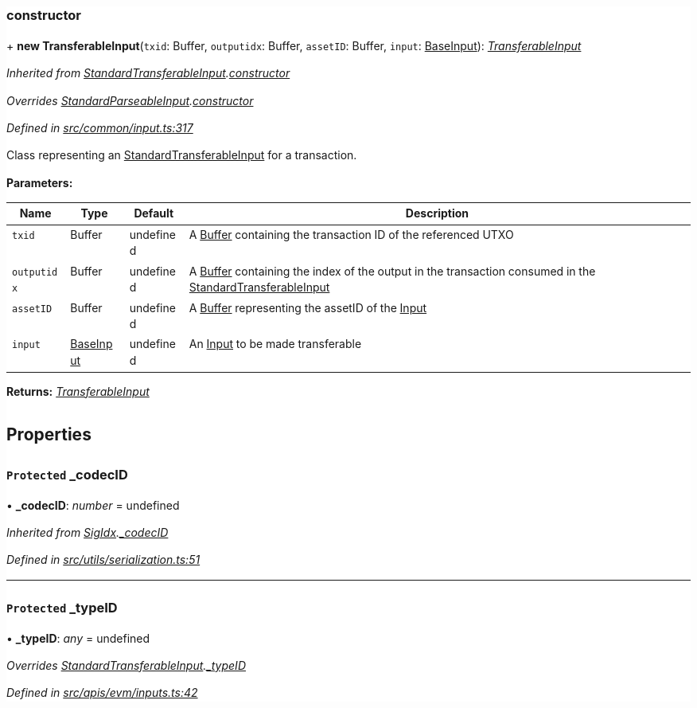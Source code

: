 ###  constructor

\+ **new TransferableInput**(`txid`: Buffer, `outputidx`: Buffer, `assetID`: Buffer, `input`: [BaseInput](../interfaces/common_inputs.baseinput.md)): *[TransferableInput](api_evm_inputs.transferableinput.md)*

*Inherited from [StandardTransferableInput](common_inputs.standardtransferableinput.md).[constructor](common_inputs.standardtransferableinput.md#constructor)*

*Overrides [StandardParseableInput](common_inputs.standardparseableinput.md).[constructor](common_inputs.standardparseableinput.md#constructor)*

*Defined in [src/common/input.ts:317](https://github.com/chain4travel/caminojs/blob/8077d740/src/common/input.ts#L317)*

Class representing an [StandardTransferableInput](common_inputs.standardtransferableinput.md) for a transaction.

**Parameters:**

Name | Type | Default | Description |
------ | ------ | ------ | ------ |
`txid` | Buffer | undefined | A [Buffer](https://github.com/feross/buffer) containing the transaction ID of the referenced UTXO |
`outputidx` | Buffer | undefined | A [Buffer](https://github.com/feross/buffer) containing the index of the output in the transaction consumed in the [StandardTransferableInput](common_inputs.standardtransferableinput.md) |
`assetID` | Buffer | undefined | A [Buffer](https://github.com/feross/buffer) representing the assetID of the [Input](common_inputs.input.md) |
`input` | [BaseInput](../interfaces/common_inputs.baseinput.md) | undefined | An [Input](common_inputs.input.md) to be made transferable  |

**Returns:** *[TransferableInput](api_evm_inputs.transferableinput.md)*

## Properties

### `Protected` _codecID

• **_codecID**: *number* = undefined

*Inherited from [SigIdx](common_signature.sigidx.md).[_codecID](common_signature.sigidx.md#protected-_codecid)*

*Defined in [src/utils/serialization.ts:51](https://github.com/chain4travel/caminojs/blob/8077d740/src/utils/serialization.ts#L51)*

___

### `Protected` _typeID

• **_typeID**: *any* = undefined

*Overrides [StandardTransferableInput](common_inputs.standardtransferableinput.md).[_typeID](common_inputs.standardtransferableinput.md#protected-_typeid)*

*Defined in [src/apis/evm/inputs.ts:42](https://github.com/chain4travel/caminojs/blob/8077d740/src/apis/evm/inputs.ts#L42)*
